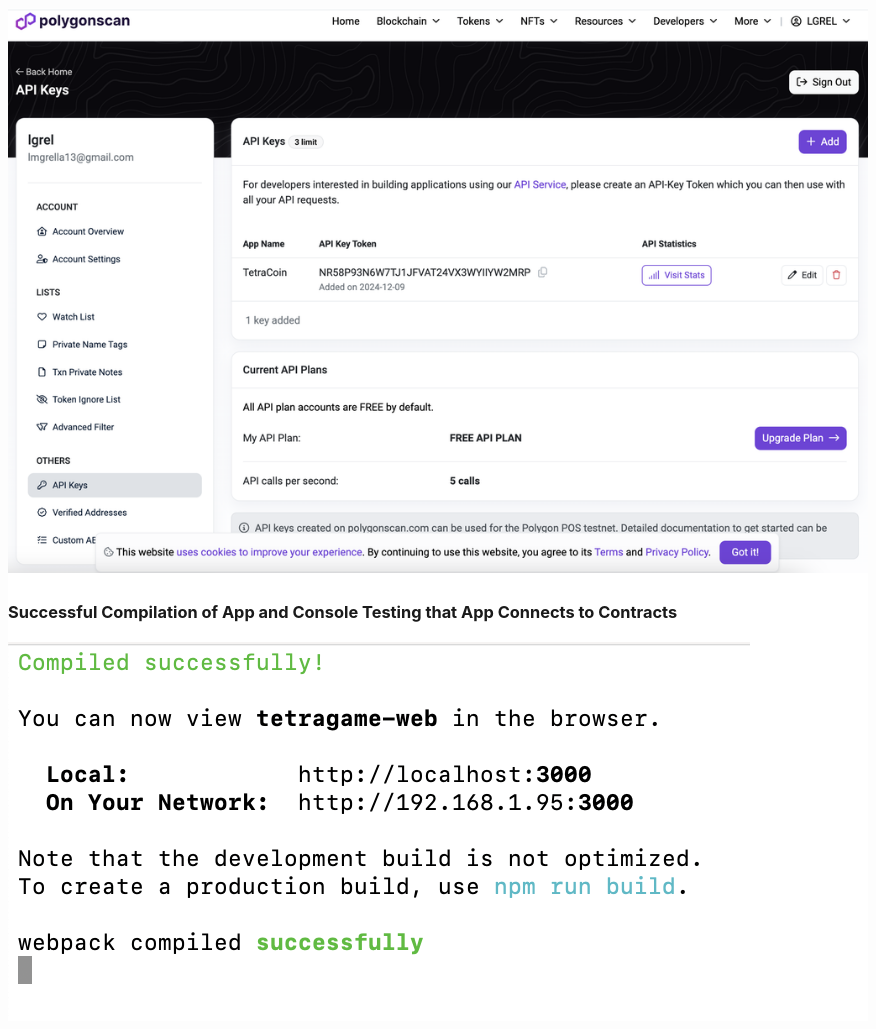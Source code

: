 ![12PolygonAPIkey](/imgs/12PolygonAPIkey.png)

### Successful Compilation of App and Console Testing that App Connects to Contracts

![13successfulcompiling](/imgs/13successfulcompiling.png)